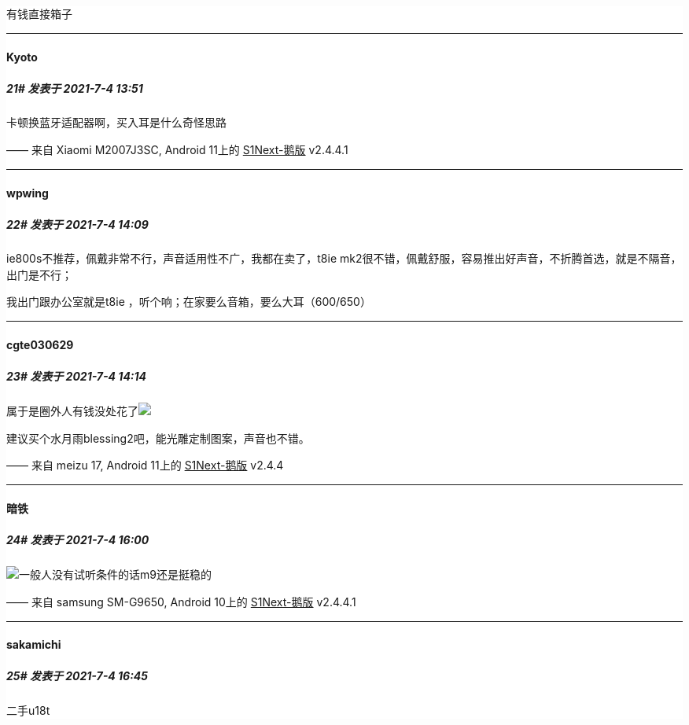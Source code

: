 有钱直接箱子


*****

####  Kyoto  
##### 21#       发表于 2021-7-4 13:51


卡顿换蓝牙适配器啊，买入耳是什么奇怪思路

—— 来自 Xiaomi M2007J3SC, Android 11上的 [S1Next-鹅版](https://github.com/ykrank/S1-Next/releases) v2.4.4.1


*****

####  wpwing  
##### 22#       发表于 2021-7-4 14:09


ie800s不推荐，佩戴非常不行，声音适用性不广，我都在卖了，t8ie mk2很不错，佩戴舒服，容易推出好声音，不折腾首选，就是不隔音，出门是不行；

我出门跟办公室就是t8ie ，听个响；在家要么音箱，要么大耳（600/650）


*****

####  cgte030629  
##### 23#       发表于 2021-7-4 14:14


属于是圈外人有钱没处花了<img src="https://static.saraba1st.com/image/smiley/face2017/019.png" referrerpolicy="no-referrer">

建议买个水月雨blessing2吧，能光雕定制图案，声音也不错。


—— 来自 meizu 17, Android 11上的 [S1Next-鹅版](https://github.com/ykrank/S1-Next/releases) v2.4.4


*****

####  暗铁  
##### 24#       发表于 2021-7-4 16:00


<img src="https://static.saraba1st.com/image/smiley/face2017/067.png" referrerpolicy="no-referrer">一般人没有试听条件的话m9还是挺稳的

—— 来自 samsung SM-G9650, Android 10上的 [S1Next-鹅版](https://github.com/ykrank/S1-Next/releases) v2.4.4.1


*****

####  sakamichi  
##### 25#       发表于 2021-7-4 16:45


二手u18t
